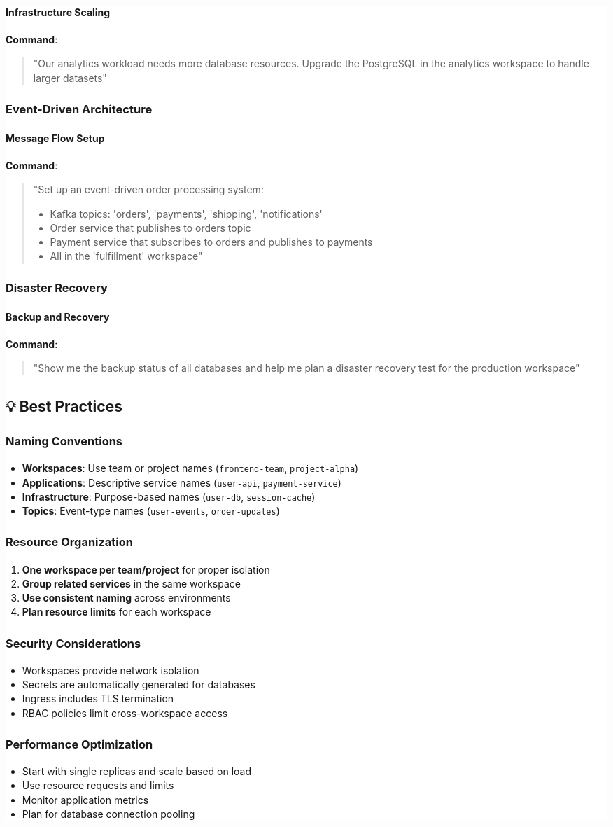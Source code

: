 #### Infrastructure Scaling
**Command**:
> "Our analytics workload needs more database resources. Upgrade the PostgreSQL in the analytics workspace to handle larger datasets"

### Event-Driven Architecture

#### Message Flow Setup
**Command**:
> "Set up an event-driven order processing system:
> - Kafka topics: 'orders', 'payments', 'shipping', 'notifications'
> - Order service that publishes to orders topic
> - Payment service that subscribes to orders and publishes to payments
> - All in the 'fulfillment' workspace"

### Disaster Recovery

#### Backup and Recovery
**Command**:
> "Show me the backup status of all databases and help me plan a disaster recovery test for the production workspace"

## 💡 Best Practices

### Naming Conventions

- **Workspaces**: Use team or project names (`frontend-team`, `project-alpha`)
- **Applications**: Descriptive service names (`user-api`, `payment-service`)
- **Infrastructure**: Purpose-based names (`user-db`, `session-cache`)
- **Topics**: Event-type names (`user-events`, `order-updates`)

### Resource Organization

1. **One workspace per team/project** for proper isolation
2. **Group related services** in the same workspace
3. **Use consistent naming** across environments
4. **Plan resource limits** for each workspace

### Security Considerations

- Workspaces provide network isolation
- Secrets are automatically generated for databases
- Ingress includes TLS termination
- RBAC policies limit cross-workspace access

### Performance Optimization

- Start with single replicas and scale based on load
- Use resource requests and limits
- Monitor application metrics
- Plan for database connection pooling
